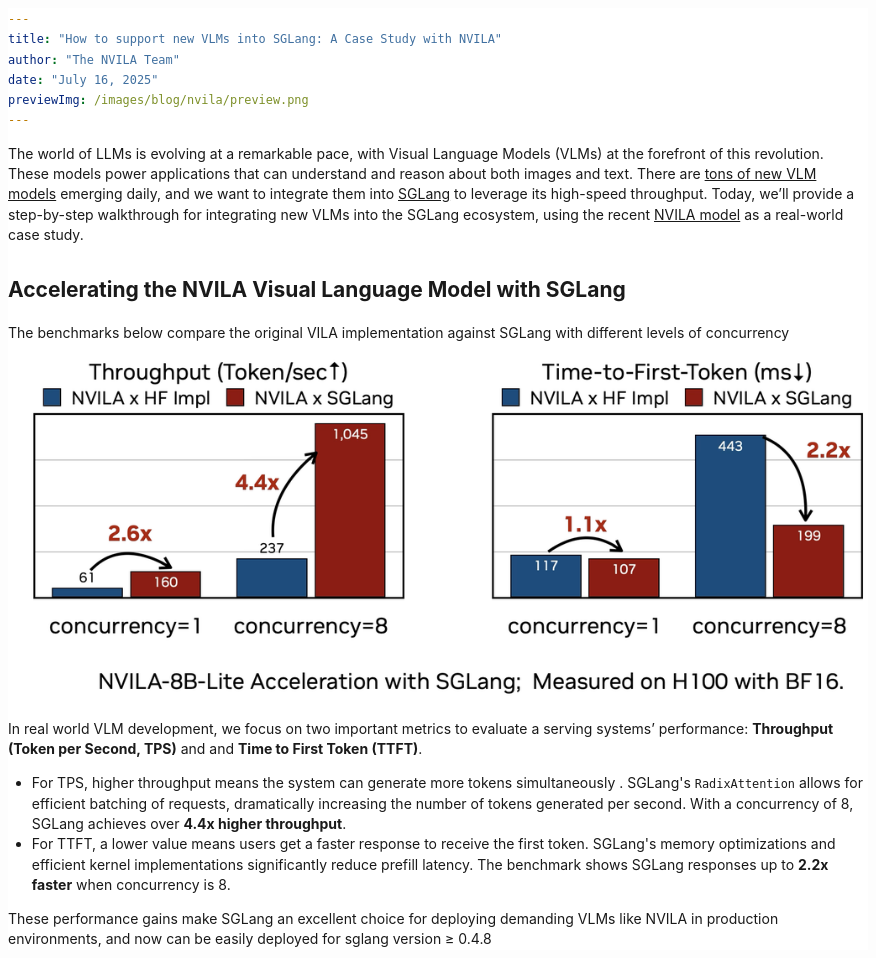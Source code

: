 ```yaml
---
title: "How to support new VLMs into SGLang: A Case Study with NVILA"
author: "The NVILA Team"
date: "July 16, 2025"
previewImg: /images/blog/nvila/preview.png
---
```


The world of LLMs is evolving at a remarkable pace, with Visual Language Models (VLMs) at the forefront of this revolution. These models power applications that can understand and reason about both images and text. There are [tons of new VLM models](https://huggingface.co/models?pipeline_tag=image-text-to-text&sort=trending) emerging daily, and we want to integrate them into [SGLang](https://github.com/sgl-project/sglang) to leverage its high-speed throughput. Today, we’ll provide a step-by-step walkthrough for integrating new VLMs into the SGLang ecosystem, using the recent [NVILA model](https://arxiv.org/abs/2412.04468) as a real-world case study.

## Accelerating the NVILA Visual Language Model with SGLang

The benchmarks below compare the original VILA implementation against SGLang with different levels of concurrency 

![image.png](/images/blog/nvila/image.png)

In real world VLM development, we focus on two important metrics to evaluate a serving systems’ performance: **Throughput (Token per Second, TPS)** and and **Time to First Token (TTFT)**. 

- For TPS, higher throughput means the system can generate more tokens simultaneously . SGLang's `RadixAttention` allows for efficient batching of requests, dramatically increasing the number of tokens generated per second. With a concurrency of 8, SGLang achieves over **4.4x higher throughput**.
- For TTFT, a lower value means users get a faster response to receive the first token. SGLang's memory optimizations and efficient kernel implementations significantly reduce prefill latency. The benchmark shows SGLang responses up to **2.2x faster** when concurrency is 8.

These performance gains make SGLang an excellent choice for deploying demanding VLMs like NVILA in production environments, and now can be easily deployed for sglang version ≥ 0.4.8
